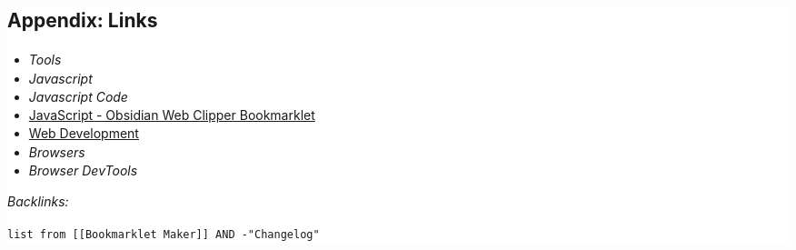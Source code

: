 
## Appendix: Links

* *Tools*
* *Javascript*
* *Javascript Code*
* [JavaScript - Obsidian Web Clipper Bookmarklet](../../../2-Areas/Code/Javascript/JavaScript%20-%20Obsidian%20Web%20Clipper%20Bookmarklet.md)
* [Web Development](../../../2-Areas/MOCs/Web%20Development.md)
* *Browsers*
* *Browser DevTools*

*Backlinks:*

````dataview
list from [[Bookmarklet Maker]] AND -"Changelog"
````
